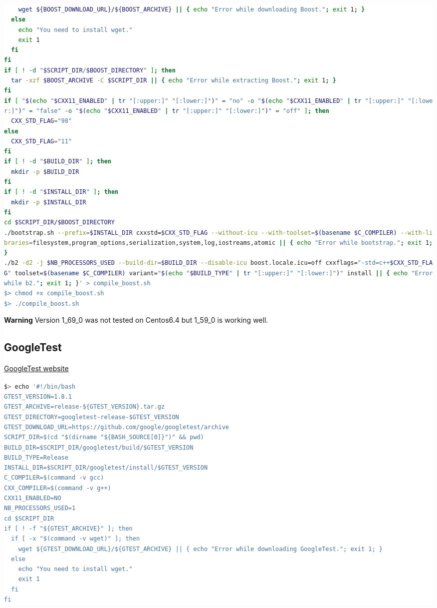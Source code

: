 ``` bash
    wget ${BOOST_DOWNLOAD_URL}/${BOOST_ARCHIVE} || { echo "Error while downloading Boost."; exit 1; }
  else
    echo "You need to install wget."
    exit 1
  fi
fi
if [ ! -d "$SCRIPT_DIR/$BOOST_DIRECTORY" ]; then
  tar -xzf $BOOST_ARCHIVE -C $SCRIPT_DIR || { echo "Error while extracting Boost."; exit 1; }
fi
if [ "$(echo "$CXX11_ENABLED" | tr "[:upper:]" "[:lower:]")" = "no" -o "$(echo "$CXX11_ENABLED" | tr "[:upper:]" "[:lower:]")" = "false" -o "$(echo "$CXX11_ENABLED" | tr "[:upper:]" "[:lower:]")" = "off" ]; then
  CXX_STD_FLAG="98"
else
  CXX_STD_FLAG="11"
fi
if [ ! -d "$BUILD_DIR" ]; then
  mkdir -p $BUILD_DIR
fi
if [ ! -d "$INSTALL_DIR" ]; then
  mkdir -p $INSTALL_DIR
fi
cd $SCRIPT_DIR/$BOOST_DIRECTORY
./bootstrap.sh --prefix=$INSTALL_DIR cxxstd=$CXX_STD_FLAG --without-icu --with-toolset=$(basename $C_COMPILER) --with-libraries=filesystem,program_options,serialization,system,log,iostreams,atomic || { echo "Error while bootstrap."; exit 1; }
./b2 -d2 -j $NB_PROCESSORS_USED --build-dir=$BUILD_DIR --disable-icu boost.locale.icu=off cxxflags="-std=c++$CXX_STD_FLAG" toolset=$(basename $C_COMPILER) variant="$(echo "$BUILD_TYPE" | tr "[:upper:]" "[:lower:]")" install || { echo "Error while b2."; exit 1; }' > compile_boost.sh
$> chmod +x compile_boost.sh
$> ./compile_boost.sh
```

**Warning** Version 1_69_0 was not tested on Centos6.4 but 1_59_0 is working well.

## GoogleTest

[GoogleTest website](https://github.com/google/googletest)

``` bash
$> echo '#!/bin/bash
GTEST_VERSION=1.8.1
GTEST_ARCHIVE=release-${GTEST_VERSION}.tar.gz
GTEST_DIRECTORY=googletest-release-$GTEST_VERSION
GTEST_DOWNLOAD_URL=https://github.com/google/googletest/archive
SCRIPT_DIR=$(cd "$(dirname "${BASH_SOURCE[0]}")" && pwd)
BUILD_DIR=$SCRIPT_DIR/googletest/build/$GTEST_VERSION
BUILD_TYPE=Release
INSTALL_DIR=$SCRIPT_DIR/googletest/install/$GTEST_VERSION
C_COMPILER=$(command -v gcc)
CXX_COMPILER=$(command -v g++)
CXX11_ENABLED=NO
NB_PROCESSORS_USED=1
cd $SCRIPT_DIR
if [ ! -f "${GTEST_ARCHIVE}" ]; then
  if [ -x "$(command -v wget)" ]; then
    wget ${GTEST_DOWNLOAD_URL}/${GTEST_ARCHIVE} || { echo "Error while downloading GoogleTest."; exit 1; }
  else
    echo "You need to install wget."
    exit 1
  fi
fi
```
